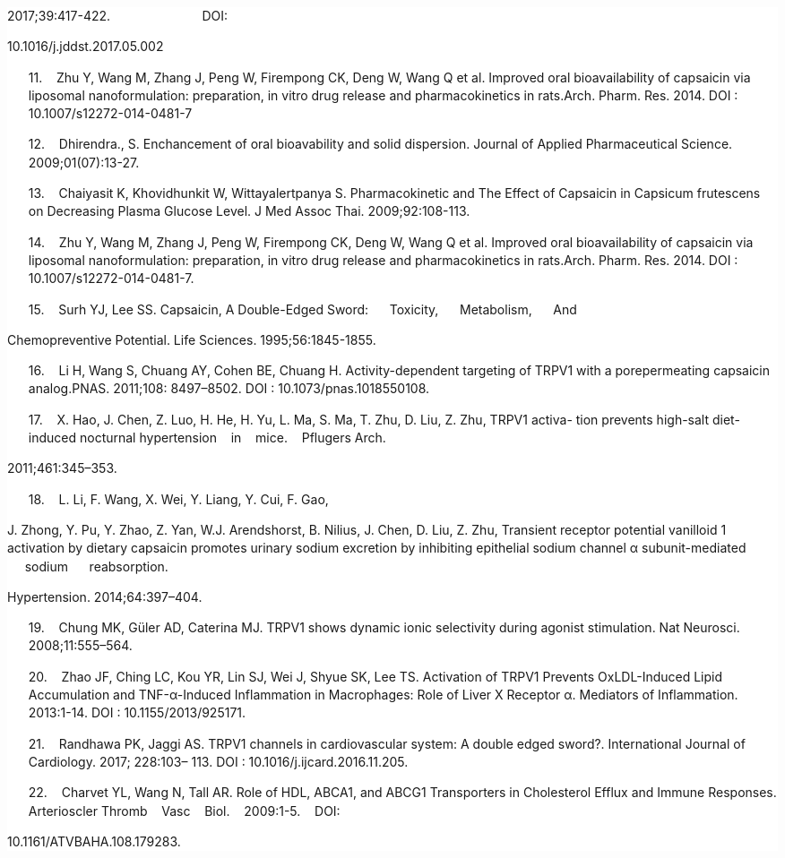 <p><span class="font3">2017;39:417-422. &nbsp;&nbsp;&nbsp;&nbsp;&nbsp;&nbsp;&nbsp;&nbsp;&nbsp;&nbsp;&nbsp;&nbsp;&nbsp;&nbsp;&nbsp;&nbsp;&nbsp;&nbsp;&nbsp;&nbsp;&nbsp;&nbsp;&nbsp;&nbsp;&nbsp;DOI:</span></p>
<p><span class="font3">10.1016/j.jddst.2017.05.002</span></p>
<ul style="list-style:none;"><li>
<p><span class="font3">11. &nbsp;&nbsp;&nbsp;Zhu Y, Wang M, Zhang J, Peng W, Firempong CK, Deng W, Wang Q et al. Improved oral bioavailability of capsaicin via liposomal nanoformulation: preparation, in vitro drug release and pharmacokinetics in rats.Arch. Pharm. Res. 2014. DOI : 10.1007/s12272-014-0481-7</span></p></li>
<li>
<p><span class="font3">12. &nbsp;&nbsp;&nbsp;Dhirendra., S. Enchancement of oral bioavability and solid dispersion. Journal of Applied Pharmaceutical Science. 2009;01(07):13-27.</span></p></li>
<li>
<p><span class="font3">13. &nbsp;&nbsp;&nbsp;Chaiyasit K, Khovidhunkit W, Wittayalertpanya S. Pharmacokinetic and The Effect of Capsaicin in Capsicum frutescens on Decreasing Plasma Glucose Level. J Med Assoc Thai. 2009;92:108-113.</span></p></li>
<li>
<p><span class="font3">14. &nbsp;&nbsp;&nbsp;Zhu Y, Wang M, Zhang J, Peng W, Firempong CK, Deng W, Wang Q et al. Improved oral bioavailability of capsaicin via liposomal nanoformulation: preparation, in vitro drug release and pharmacokinetics in rats.Arch. Pharm. Res. 2014. DOI : 10.1007/s12272-014-0481-7.</span></p></li>
<li>
<p><span class="font3">15. &nbsp;&nbsp;&nbsp;Surh YJ, Lee SS. Capsaicin, A Double-Edged Sword: &nbsp;&nbsp;&nbsp;&nbsp;&nbsp;Toxicity, &nbsp;&nbsp;&nbsp;&nbsp;&nbsp;Metabolism, &nbsp;&nbsp;&nbsp;&nbsp;&nbsp;And</span></p></li></ul>
<p><span class="font3">Chemopreventive Potential. Life Sciences. 1995;56:1845-1855.</span></p>
<ul style="list-style:none;"><li>
<p><span class="font3">16. &nbsp;&nbsp;&nbsp;Li H, Wang S, Chuang AY, Cohen BE, Chuang H. Activity-dependent targeting of TRPV1 with a porepermeating capsaicin analog.PNAS. 2011;108: 8497–8502. DOI : 10.1073/pnas.1018550108.</span></p></li>
<li>
<p><span class="font3">17. &nbsp;&nbsp;&nbsp;X. Hao, J. Chen, Z. Luo, H. He, H. Yu, L. Ma, S. Ma, T. Zhu, D. Liu, Z. Zhu, TRPV1 activa- tion prevents high-salt diet-induced nocturnal hypertension &nbsp;&nbsp;&nbsp;in &nbsp;&nbsp;&nbsp;mice. &nbsp;&nbsp;&nbsp;Pflugers Arch.</span></p></li></ul>
<p><span class="font3">2011;461:345–353.</span></p>
<ul style="list-style:none;"><li>
<p><span class="font3">18. &nbsp;&nbsp;&nbsp;L. Li, F. Wang, X. Wei, Y. Liang, Y. Cui, F. Gao,</span></p></li></ul>
<p><span class="font3">J. Zhong, Y. Pu, Y. Zhao, Z. Yan, W.J. Arendshorst, B. Nilius, J. Chen, D. Liu, Z. Zhu, Transient receptor potential vanilloid 1 activation by dietary capsaicin promotes urinary sodium excretion by inhibiting epithelial sodium channel α subunit-mediated &nbsp;&nbsp;&nbsp;&nbsp;&nbsp;sodium &nbsp;&nbsp;&nbsp;&nbsp;&nbsp;reabsorption.</span></p>
<p><span class="font3">Hypertension. 2014;64:397–404.</span></p>
<ul style="list-style:none;"><li>
<p><span class="font3">19. &nbsp;&nbsp;&nbsp;Chung MK, Güler AD, Caterina MJ. TRPV1 shows dynamic ionic selectivity during agonist stimulation. Nat Neurosci. 2008;11:555–564.</span></p></li>
<li>
<p><span class="font3">20. &nbsp;&nbsp;&nbsp;Zhao JF, Ching LC, Kou YR, Lin SJ, Wei J, Shyue SK, Lee TS. Activation of TRPV1 Prevents OxLDL-Induced Lipid Accumulation and TNF-</span><span class="font8">α</span><span class="font3">-Induced Inflammation in Macrophages: Role of Liver X Receptor </span><span class="font8">α</span><span class="font3">. Mediators of Inflammation. 2013:1-14. DOI : 10.1155/2013/925171.</span></p></li>
<li>
<p><span class="font3">21. &nbsp;&nbsp;&nbsp;Randhawa PK, Jaggi AS. TRPV1 channels in cardiovascular system: A double edged sword?. International Journal of Cardiology. 2017; 228:103– 113. DOI : 10.1016/j.ijcard.2016.11.205.</span></p></li>
<li>
<p><span class="font3">22. &nbsp;&nbsp;&nbsp;Charvet YL, Wang N, Tall AR. Role of HDL, ABCA1, and ABCG1 Transporters in Cholesterol Efflux and Immune Responses. Arterioscler Thromb &nbsp;&nbsp;&nbsp;Vasc &nbsp;&nbsp;&nbsp;Biol. &nbsp;&nbsp;&nbsp;2009:1-5. &nbsp;&nbsp;&nbsp;DOI:</span></p></li></ul>
<p><span class="font3">10.1161/ATVBAHA.108.179283.</span></p>
<ul style="list-style:none;"><li>